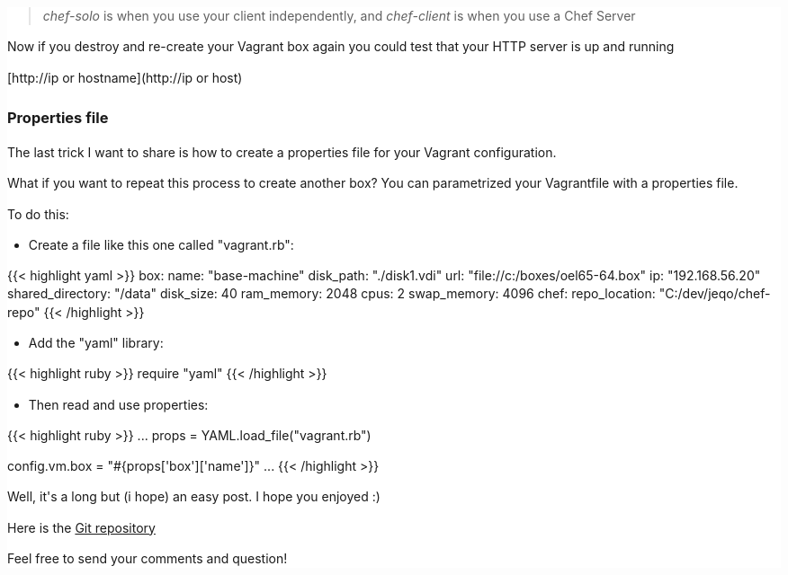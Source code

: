 > *chef-solo* is when you use your client independently, and *chef-client* is when you use a Chef Server

Now if you destroy and re-create your Vagrant box again you could test that your HTTP server is up and running

[http://ip or hostname](http://ip or host)


### Properties file

The last trick I want to share is how to create a properties file for your Vagrant configuration.

What if you want to repeat this process to create another box? You can parametrized your Vagrantfile with a properties file.

To do this:

* Create a file like this one called "vagrant.rb":

{{< highlight yaml >}}
box:
  name: "base-machine"
  disk_path: "./disk1.vdi"
  url: "file://c:/boxes/oel65-64.box"
  ip: "192.168.56.20"
  shared_directory: "/data"
  disk_size: 40
  ram_memory: 2048
  cpus: 2
  swap_memory: 4096
chef:
  repo_location: "C:/dev/jeqo/chef-repo"
{{< /highlight >}}


* Add the "yaml" library:

{{< highlight ruby >}}
  require "yaml"
{{< /highlight >}}


* Then read and use properties:

{{< highlight ruby >}}
...
  props = YAML.load_file("vagrant.rb")

  config.vm.box = "#{props['box']['name']}"
...
{{< /highlight >}}

Well, it's a long but (i hope) an easy post. I hope you enjoyed :)

Here is the [Git repository](https://github.com/jeqo/vagrant-quickstart)

Feel free to send your comments and question!

